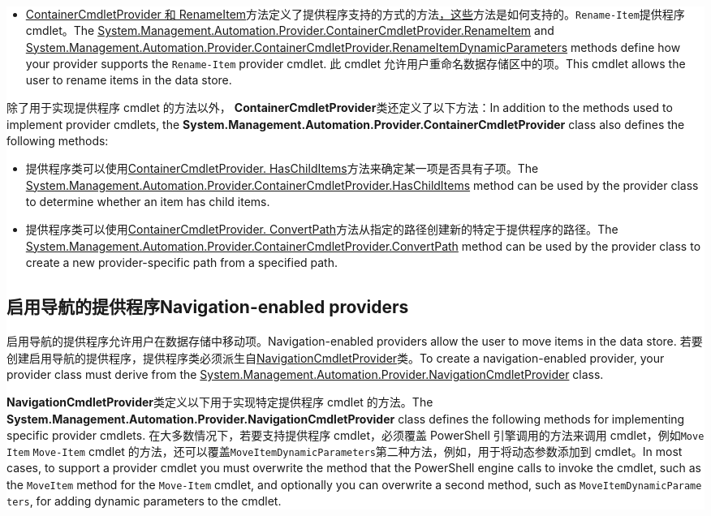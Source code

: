 - <span data-ttu-id="ed694-155">[ContainerCmdletProvider 和 RenameItem](/dotnet/api/System.Management.Automation.Provider.ContainerCmdletProvider.RenameItem)方法定义了提供程序支持的方式的方法[，这些](/dotnet/api/System.Management.Automation.Provider.ContainerCmdletProvider.RenameItemDynamicParameters)方法是如何支持的。`Rename-Item`提供程序 cmdlet。</span><span class="sxs-lookup"><span data-stu-id="ed694-155">The [System.Management.Automation.Provider.ContainerCmdletProvider.RenameItem](/dotnet/api/System.Management.Automation.Provider.ContainerCmdletProvider.RenameItem) and [System.Management.Automation.Provider.ContainerCmdletProvider.RenameItemDynamicParameters](/dotnet/api/System.Management.Automation.Provider.ContainerCmdletProvider.RenameItemDynamicParameters) methods define how your provider supports the `Rename-Item` provider cmdlet.</span></span> <span data-ttu-id="ed694-156">此 cmdlet 允许用户重命名数据存储区中的项。</span><span class="sxs-lookup"><span data-stu-id="ed694-156">This cmdlet allows the user to rename items in the data store.</span></span>

<span data-ttu-id="ed694-157">除了用于实现提供程序 cmdlet 的方法以外， **ContainerCmdletProvider**类还定义了以下方法：</span><span class="sxs-lookup"><span data-stu-id="ed694-157">In addition to the methods used to implement provider cmdlets, the **System.Management.Automation.Provider.ContainerCmdletProvider** class also defines the following methods:</span></span>

- <span data-ttu-id="ed694-158">提供程序类可以使用[ContainerCmdletProvider. HasChildItems](/dotnet/api/System.Management.Automation.Provider.ContainerCmdletProvider.HasChildItems)方法来确定某一项是否具有子项。</span><span class="sxs-lookup"><span data-stu-id="ed694-158">The [System.Management.Automation.Provider.ContainerCmdletProvider.HasChildItems](/dotnet/api/System.Management.Automation.Provider.ContainerCmdletProvider.HasChildItems) method can be used by the provider class to determine whether an item has child items.</span></span>

- <span data-ttu-id="ed694-159">提供程序类可以使用[ContainerCmdletProvider. ConvertPath](/dotnet/api/System.Management.Automation.Provider.ContainerCmdletProvider.ConvertPath)方法从指定的路径创建新的特定于提供程序的路径。</span><span class="sxs-lookup"><span data-stu-id="ed694-159">The [System.Management.Automation.Provider.ContainerCmdletProvider.ConvertPath](/dotnet/api/System.Management.Automation.Provider.ContainerCmdletProvider.ConvertPath) method can be used by the provider class to create a new provider-specific path from a specified path.</span></span>

## <a name="navigation-enabled-providers"></a><span data-ttu-id="ed694-160">启用导航的提供程序</span><span class="sxs-lookup"><span data-stu-id="ed694-160">Navigation-enabled providers</span></span>

<span data-ttu-id="ed694-161">启用导航的提供程序允许用户在数据存储中移动项。</span><span class="sxs-lookup"><span data-stu-id="ed694-161">Navigation-enabled providers allow the user to move items in the data store.</span></span> <span data-ttu-id="ed694-162">若要创建启用导航的提供程序，提供程序类必须派生自[NavigationCmdletProvider](/dotnet/api/System.Management.Automation.Provider.NavigationCmdletProvider)类。</span><span class="sxs-lookup"><span data-stu-id="ed694-162">To create a navigation-enabled provider, your provider class must derive from the [System.Management.Automation.Provider.NavigationCmdletProvider](/dotnet/api/System.Management.Automation.Provider.NavigationCmdletProvider) class.</span></span>

<span data-ttu-id="ed694-163">**NavigationCmdletProvider**类定义以下用于实现特定提供程序 cmdlet 的方法。</span><span class="sxs-lookup"><span data-stu-id="ed694-163">The **System.Management.Automation.Provider.NavigationCmdletProvider** class defines the following methods for implementing specific provider cmdlets.</span></span> <span data-ttu-id="ed694-164">在大多数情况下，若要支持提供程序 cmdlet，必须覆盖 PowerShell 引擎调用的方法来调用 cmdlet，例如`MoveItem` `Move-Item` cmdlet 的方法，还可以覆盖`MoveItemDynamicParameters`第二种方法，例如，用于将动态参数添加到 cmdlet。</span><span class="sxs-lookup"><span data-stu-id="ed694-164">In most cases, to support a provider cmdlet you must overwrite the method that the PowerShell engine calls to invoke the cmdlet, such as the `MoveItem` method for the `Move-Item` cmdlet, and optionally you can overwrite a second method, such as `MoveItemDynamicParameters`, for adding dynamic parameters to the cmdlet.</span></span>

